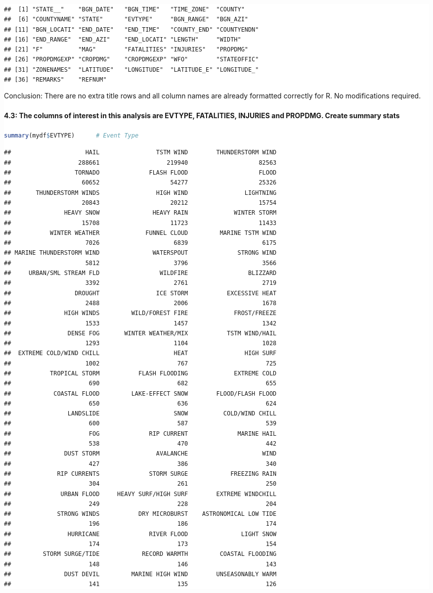 ```
##  [1] "STATE__"    "BGN_DATE"   "BGN_TIME"   "TIME_ZONE"  "COUNTY"    
##  [6] "COUNTYNAME" "STATE"      "EVTYPE"     "BGN_RANGE"  "BGN_AZI"   
## [11] "BGN_LOCATI" "END_DATE"   "END_TIME"   "COUNTY_END" "COUNTYENDN"
## [16] "END_RANGE"  "END_AZI"    "END_LOCATI" "LENGTH"     "WIDTH"     
## [21] "F"          "MAG"        "FATALITIES" "INJURIES"   "PROPDMG"   
## [26] "PROPDMGEXP" "CROPDMG"    "CROPDMGEXP" "WFO"        "STATEOFFIC"
## [31] "ZONENAMES"  "LATITUDE"   "LONGITUDE"  "LATITUDE_E" "LONGITUDE_"
## [36] "REMARKS"    "REFNUM"
```
Conclusion: There are no extra title rows and all column names are already formatted correctly for R. No modifications required.

#### 4.3: The columns of interest in this analysis are EVTYPE, FATALITIES, INJURIES and PROPDMG. Create summary stats

```r
summary(mydf$EVTYPE)      # Event Type
```

```
##                     HAIL                TSTM WIND        THUNDERSTORM WIND 
##                   288661                   219940                    82563 
##                  TORNADO              FLASH FLOOD                    FLOOD 
##                    60652                    54277                    25326 
##       THUNDERSTORM WINDS                HIGH WIND                LIGHTNING 
##                    20843                    20212                    15754 
##               HEAVY SNOW               HEAVY RAIN             WINTER STORM 
##                    15708                    11723                    11433 
##           WINTER WEATHER             FUNNEL CLOUD         MARINE TSTM WIND 
##                     7026                     6839                     6175 
## MARINE THUNDERSTORM WIND               WATERSPOUT              STRONG WIND 
##                     5812                     3796                     3566 
##     URBAN/SML STREAM FLD                 WILDFIRE                 BLIZZARD 
##                     3392                     2761                     2719 
##                  DROUGHT                ICE STORM           EXCESSIVE HEAT 
##                     2488                     2006                     1678 
##               HIGH WINDS         WILD/FOREST FIRE             FROST/FREEZE 
##                     1533                     1457                     1342 
##                DENSE FOG       WINTER WEATHER/MIX           TSTM WIND/HAIL 
##                     1293                     1104                     1028 
##  EXTREME COLD/WIND CHILL                     HEAT                HIGH SURF 
##                     1002                      767                      725 
##           TROPICAL STORM           FLASH FLOODING             EXTREME COLD 
##                      690                      682                      655 
##            COASTAL FLOOD         LAKE-EFFECT SNOW        FLOOD/FLASH FLOOD 
##                      650                      636                      624 
##                LANDSLIDE                     SNOW          COLD/WIND CHILL 
##                      600                      587                      539 
##                      FOG              RIP CURRENT              MARINE HAIL 
##                      538                      470                      442 
##               DUST STORM                AVALANCHE                     WIND 
##                      427                      386                      340 
##             RIP CURRENTS              STORM SURGE            FREEZING RAIN 
##                      304                      261                      250 
##              URBAN FLOOD     HEAVY SURF/HIGH SURF        EXTREME WINDCHILL 
##                      249                      228                      204 
##             STRONG WINDS           DRY MICROBURST    ASTRONOMICAL LOW TIDE 
##                      196                      186                      174 
##                HURRICANE              RIVER FLOOD               LIGHT SNOW 
##                      174                      173                      154 
##         STORM SURGE/TIDE            RECORD WARMTH         COASTAL FLOODING 
##                      148                      146                      143 
##               DUST DEVIL         MARINE HIGH WIND        UNSEASONABLY WARM 
##                      141                      135                      126 
```